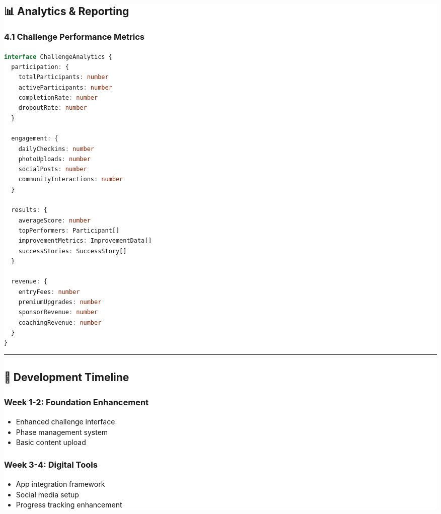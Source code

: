 
## 📊 **Analytics & Reporting**

### **4.1 Challenge Performance Metrics**
```typescript
interface ChallengeAnalytics {
  participation: {
    totalParticipants: number
    activeParticipants: number
    completionRate: number
    dropoutRate: number
  }
  
  engagement: {
    dailyCheckins: number
    photoUploads: number
    socialPosts: number
    communityInteractions: number
  }
  
  results: {
    averageScore: number
    topPerformers: Participant[]
    improvementMetrics: ImprovementData[]
    successStories: SuccessStory[]
  }
  
  revenue: {
    entryFees: number
    premiumUpgrades: number
    sponsorRevenue: number
    coachingRevenue: number
  }
}
```

---

## 🚀 **Development Timeline**

### **Week 1-2: Foundation Enhancement**
- Enhanced challenge interface
- Phase management system
- Basic content upload

### **Week 3-4: Digital Tools**
- App integration framework
- Social media setup
- Progress tracking enhancement
